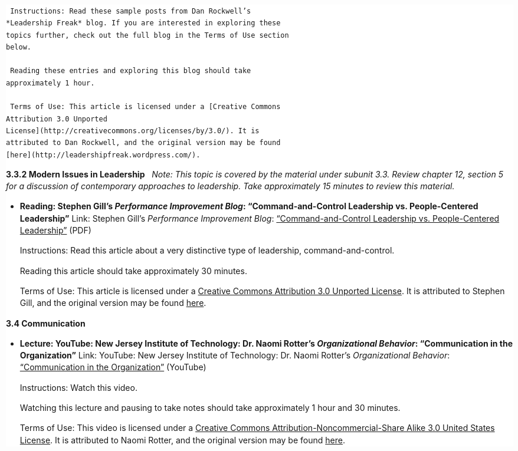     Instructions: Read these sample posts from Dan Rockwell’s
    *Leadership Freak* blog. If you are interested in exploring these
    topics further, check out the full blog in the Terms of Use section
    below.  
      
     Reading these entries and exploring this blog should take
    approximately 1 hour.  
      
     Terms of Use: This article is licensed under a [Creative Commons
    Attribution 3.0 Unported
    License](http://creativecommons.org/licenses/by/3.0/). It is
    attributed to Dan Rockwell, and the original version may be found
    [here](http://leadershipfreak.wordpress.com/).

**3.3.2 Modern Issues in Leadership** <span id="3.3.2"></span> 
*Note: This topic is covered by the material under subunit 3.3. Review
chapter 12, section 5 for a discussion of contemporary approaches to
leadership. Take approximately 15 minutes to review this material.*

-   **Reading: Stephen Gill’s *Performance Improvement Blog*:
    “Command-and-Control Leadership vs. People-Centered Leadership”**
    Link: Stephen Gill’s *Performance Improvement Blog*:
    [“Command-and-Control Leadership vs. People-Centered
    Leadership”](http://www.saylor.org/site/wp-content/uploads/2013/01/BUS209-3.3.2-CommandandControl.pdf)
    (PDF)  
      
     Instructions: Read this article about a very distinctive type of
    leadership, command-and-control.  
      
     Reading this article should take approximately 30 minutes.  
      
     Terms of Use: This article is licensed under a [Creative Commons
    Attribution 3.0 Unported
    License](http://creativecommons.org/licenses/by/3.0/). It is
    attributed to Stephen Gill, and the original version may be
    found [here](http://stephenjgill.typepad.com/performance_improvement_b/2010/05/commandandcontrol-leadership-vs-peoplecentered-leadership.html).

**3.4 Communication** <span id="3.4"></span> 
-   **Lecture: YouTube: New Jersey Institute of Technology: Dr. Naomi
    Rotter’s *Organizational Behavior*: “Communication in the
    Organization”**
    Link: YouTube: New Jersey Institute of Technology: Dr. Naomi
    Rotter’s *Organizational Behavior*: [“Communication in the
    Organization”](http://youtu.be/xOPS7Tmjeco) (YouTube)  
      
     Instructions: Watch this video.  
      
     Watching this lecture and pausing to take notes should take
    approximately 1 hour and 30 minutes.  
      
     Terms of Use: This video is licensed under a [Creative Commons
    Attribution-Noncommercial-Share Alike 3.0 United States
    License](http://creativecommons.org/licenses/by-nc-sa/3.0/). It is
    attributed to Naomi Rotter, and the original version may be
    found [here](http://ocw.njit.edu/som/hrm/hrm-301/index.php).
